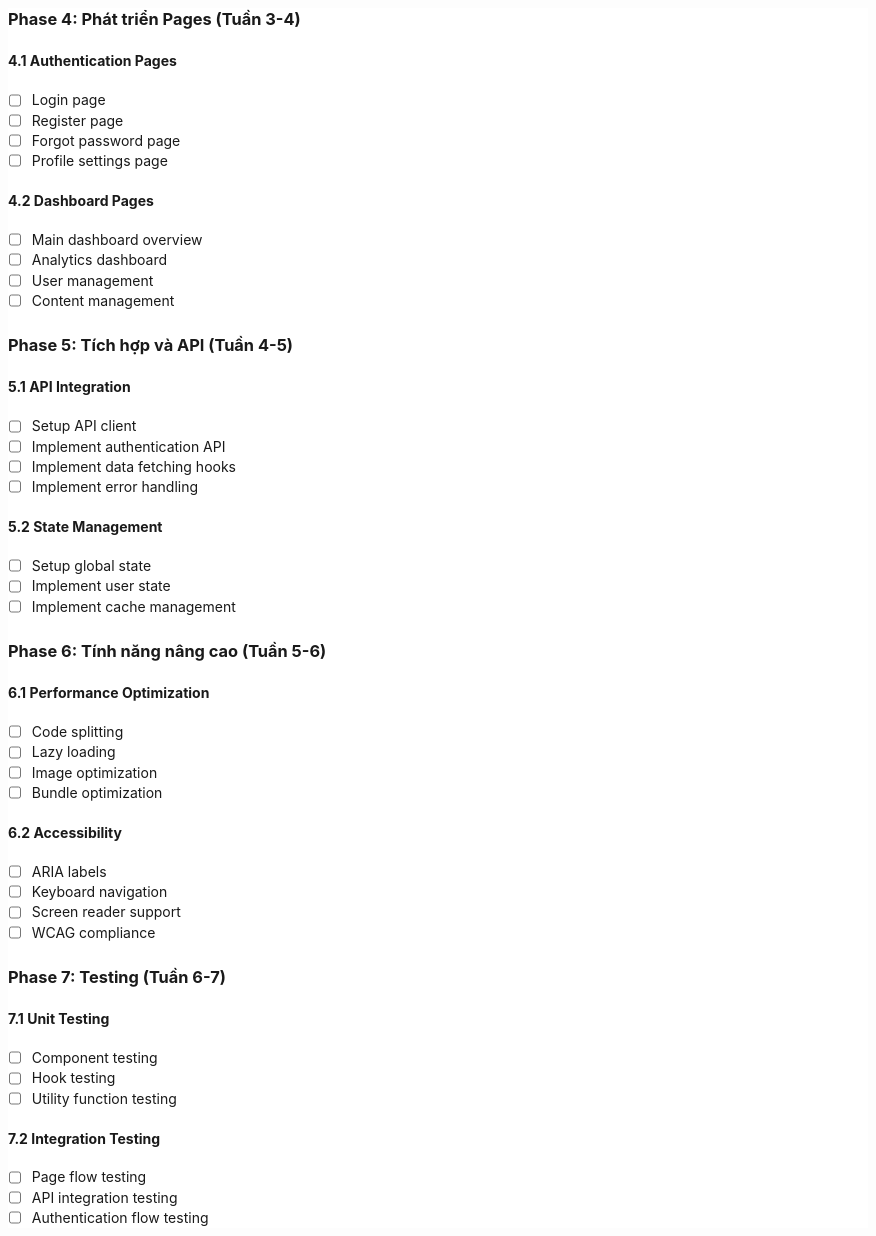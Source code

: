 ### Phase 4: Phát triển Pages (Tuần 3-4)

#### 4.1 Authentication Pages
- [ ] Login page
- [ ] Register page
- [ ] Forgot password page
- [ ] Profile settings page

#### 4.2 Dashboard Pages
- [ ] Main dashboard overview
- [ ] Analytics dashboard
- [ ] User management
- [ ] Content management

### Phase 5: Tích hợp và API (Tuần 4-5)

#### 5.1 API Integration
- [ ] Setup API client
- [ ] Implement authentication API
- [ ] Implement data fetching hooks
- [ ] Implement error handling

#### 5.2 State Management
- [ ] Setup global state
- [ ] Implement user state
- [ ] Implement cache management

### Phase 6: Tính năng nâng cao (Tuần 5-6)

#### 6.1 Performance Optimization
- [ ] Code splitting
- [ ] Lazy loading
- [ ] Image optimization
- [ ] Bundle optimization

#### 6.2 Accessibility
- [ ] ARIA labels
- [ ] Keyboard navigation
- [ ] Screen reader support
- [ ] WCAG compliance

### Phase 7: Testing (Tuần 6-7)

#### 7.1 Unit Testing
- [ ] Component testing
- [ ] Hook testing
- [ ] Utility function testing

#### 7.2 Integration Testing
- [ ] Page flow testing
- [ ] API integration testing
- [ ] Authentication flow testing
